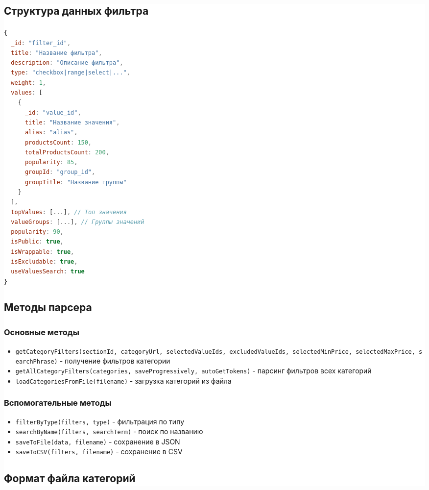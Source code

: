 ## Структура данных фильтра

```javascript
{
  _id: "filter_id",
  title: "Название фильтра",
  description: "Описание фильтра",
  type: "checkbox|range|select|...",
  weight: 1,
  values: [
    {
      _id: "value_id",
      title: "Название значения",
      alias: "alias",
      productsCount: 150,
      totalProductsCount: 200,
      popularity: 85,
      groupId: "group_id",
      groupTitle: "Название группы"
    }
  ],
  topValues: [...], // Топ значения
  valueGroups: [...], // Группы значений
  popularity: 90,
  isPublic: true,
  isWrappable: true,
  isExcludable: true,
  useValuesSearch: true
}
```

## Методы парсера

### Основные методы

- `getCategoryFilters(sectionId, categoryUrl, selectedValueIds, excludedValueIds, selectedMinPrice, selectedMaxPrice, searchPhrase)` - получение фильтров категории
- `getAllCategoryFilters(categories, saveProgressively, autoGetTokens)` - парсинг фильтров всех категорий
- `loadCategoriesFromFile(filename)` - загрузка категорий из файла

### Вспомогательные методы

- `filterByType(filters, type)` - фильтрация по типу
- `searchByName(filters, searchTerm)` - поиск по названию
- `saveToFile(data, filename)` - сохранение в JSON
- `saveToCSV(filters, filename)` - сохранение в CSV

## Формат файла категорий
